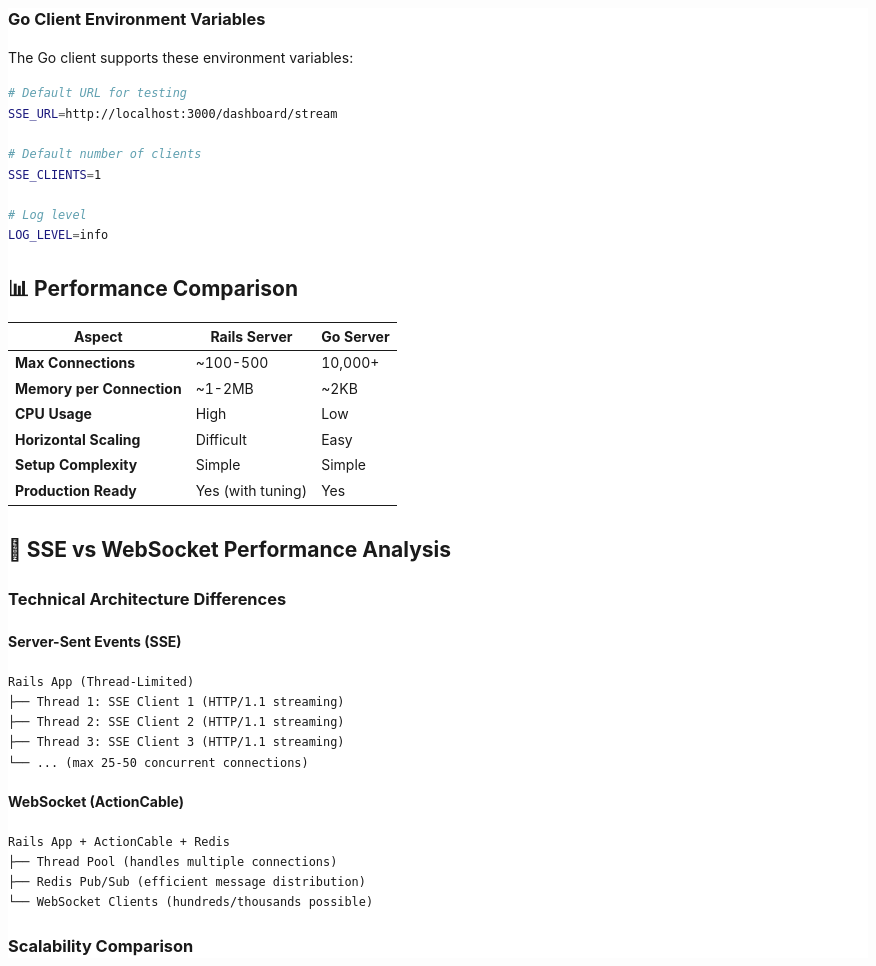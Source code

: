 ### **Go Client Environment Variables**

The Go client supports these environment variables:

```bash
# Default URL for testing
SSE_URL=http://localhost:3000/dashboard/stream

# Default number of clients
SSE_CLIENTS=1

# Log level
LOG_LEVEL=info
```

## 📊 Performance Comparison

| Aspect | Rails Server | Go Server |
|--------|-------------|-----------|
| **Max Connections** | ~100-500 | 10,000+ |
| **Memory per Connection** | ~1-2MB | ~2KB |
| **CPU Usage** | High | Low |
| **Horizontal Scaling** | Difficult | Easy |
| **Setup Complexity** | Simple | Simple |
| **Production Ready** | Yes (with tuning) | Yes |

## 🔄 SSE vs WebSocket Performance Analysis

### **Technical Architecture Differences**

#### **Server-Sent Events (SSE)**
```
Rails App (Thread-Limited)
├── Thread 1: SSE Client 1 (HTTP/1.1 streaming)
├── Thread 2: SSE Client 2 (HTTP/1.1 streaming)
├── Thread 3: SSE Client 3 (HTTP/1.1 streaming)
└── ... (max 25-50 concurrent connections)
```

#### **WebSocket (ActionCable)**
```
Rails App + ActionCable + Redis
├── Thread Pool (handles multiple connections)
├── Redis Pub/Sub (efficient message distribution)
└── WebSocket Clients (hundreds/thousands possible)
```

### **Scalability Comparison**
